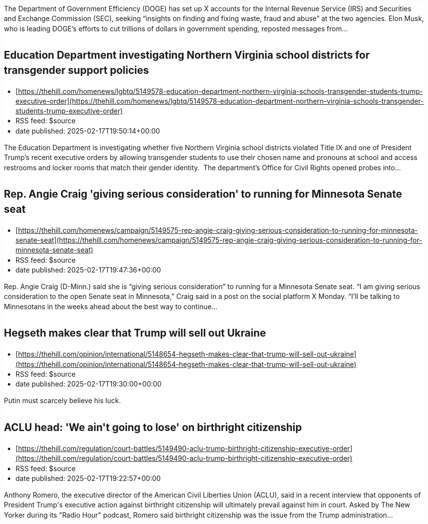 The Department of Government Efficiency (DOGE) has set up X accounts for the Internal Revenue Service (IRS) and Securities and Exchange Commission (SEC), seeking “insights on finding and fixing waste, fraud and abuse” at the two agencies.  Elon Musk, who is leading DOGE’s efforts to cut trillions of dollars in government spending, reposted messages from...

## Education Department investigating Northern Virginia school districts for transgender support policies
 - [https://thehill.com/homenews/lgbtq/5149578-education-department-northern-virginia-schools-transgender-students-trump-executive-order](https://thehill.com/homenews/lgbtq/5149578-education-department-northern-virginia-schools-transgender-students-trump-executive-order)
 - RSS feed: $source
 - date published: 2025-02-17T19:50:14+00:00

The Education Department is investigating whether five Northern Virginia school districts violated Title IX and one of President Trump’s recent executive orders by allowing transgender students to use their chosen name and pronouns at school and access restrooms and locker rooms that match their gender identity.  The department’s Office for Civil Rights opened probes into...

## Rep. Angie Craig 'giving serious consideration' to running for Minnesota Senate seat
 - [https://thehill.com/homenews/campaign/5149575-rep-angie-craig-giving-serious-consideration-to-running-for-minnesota-senate-seat](https://thehill.com/homenews/campaign/5149575-rep-angie-craig-giving-serious-consideration-to-running-for-minnesota-senate-seat)
 - RSS feed: $source
 - date published: 2025-02-17T19:47:36+00:00

Rep. Angie Craig (D-Minn.) said she is “giving serious consideration” to running for a Minnesota Senate seat. “I am giving serious consideration to the open Senate seat in Minnesota,” Craig said in a post on the social platform X Monday. “I’ll be talking to Minnesotans in the weeks ahead about the best way to continue...

## Hegseth makes clear that Trump will sell out Ukraine
 - [https://thehill.com/opinion/international/5148654-hegseth-makes-clear-that-trump-will-sell-out-ukraine](https://thehill.com/opinion/international/5148654-hegseth-makes-clear-that-trump-will-sell-out-ukraine)
 - RSS feed: $source
 - date published: 2025-02-17T19:30:00+00:00

Putin must scarcely believe his luck.

## ACLU head: 'We ain't going to lose' on birthright citizenship
 - [https://thehill.com/regulation/court-battles/5149490-aclu-trump-birthright-citizenship-executive-order](https://thehill.com/regulation/court-battles/5149490-aclu-trump-birthright-citizenship-executive-order)
 - RSS feed: $source
 - date published: 2025-02-17T19:22:57+00:00

Anthony Romero, the executive director of the American Civil Liberties Union (ACLU), said in a recent interview that opponents of President Trump's executive action against birthright citizenship will ultimately prevail against him in court. Asked by The New Yorker during its "Radio Hour" podcast, Romero said birthright citizenship was the issue from the Trump administration...
